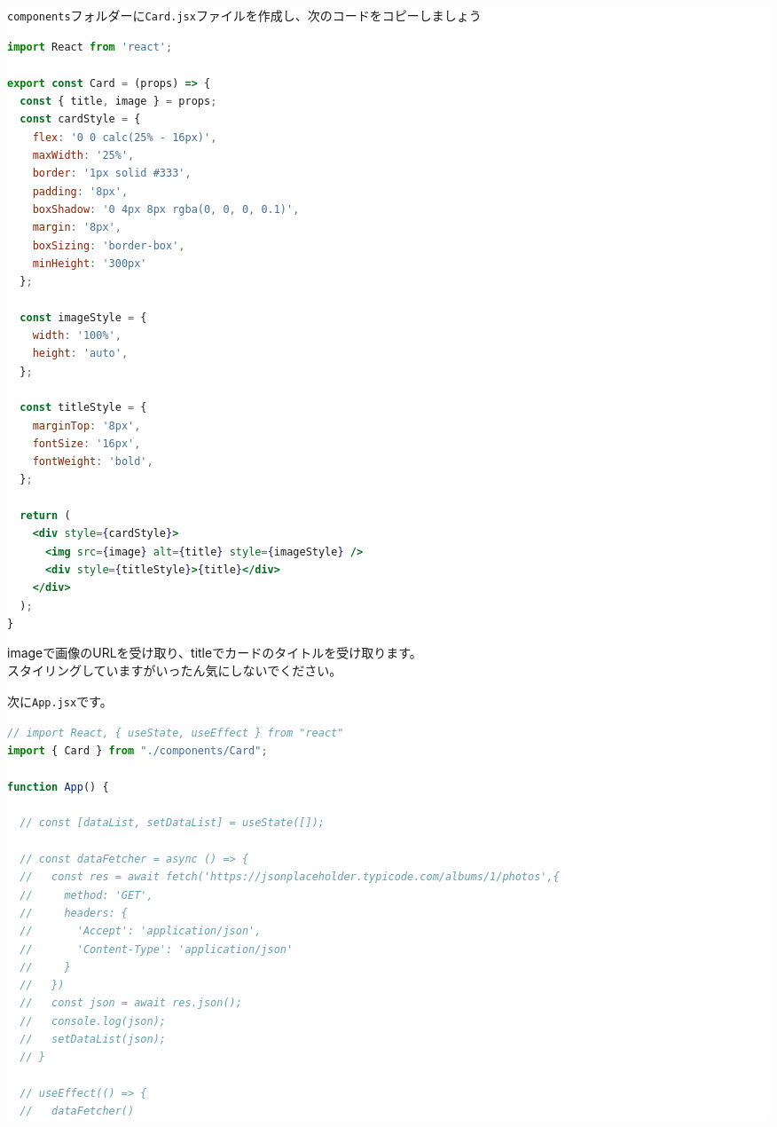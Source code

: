 `components`フォルダーに`Card.jsx`ファイルを作成し、次のコードをコピーしましょう

```jsx
import React from 'react';

export const Card = (props) => {
  const { title, image } = props;
  const cardStyle = {
    flex: '0 0 calc(25% - 16px)',
    maxWidth: '25%',
    border: '1px solid #333',
    padding: '8px',
    boxShadow: '0 4px 8px rgba(0, 0, 0, 0.1)',
    margin: '8px',
    boxSizing: 'border-box',
    minHeight: '300px'
  };
  
  const imageStyle = {
    width: '100%',
    height: 'auto',
  };

  const titleStyle = {
    marginTop: '8px',
    fontSize: '16px',
    fontWeight: 'bold',
  };

  return (
    <div style={cardStyle}>
      <img src={image} alt={title} style={imageStyle} />
      <div style={titleStyle}>{title}</div>
    </div>
  );
}
```

imageで画像のURLを受け取り、titleでカードのタイトルを受け取ります。  
スタイリングしていますがいったん気にしないでください。

次に`App.jsx`です。

```jsx
// import React, { useState, useEffect } from "react"
import { Card } from "./components/Card";

function App() {

  // const [dataList, setDataList] = useState([]);

  // const dataFetcher = async () => {
  //   const res = await fetch('https://jsonplaceholder.typicode.com/albums/1/photos',{
  //     method: 'GET',
  //     headers: {
  //       'Accept': 'application/json',
  //       'Content-Type': 'application/json'
  //     }
  //   })
  //   const json = await res.json();
  //   console.log(json);
  //   setDataList(json);
  // }

  // useEffect(() => {
  //   dataFetcher()
```